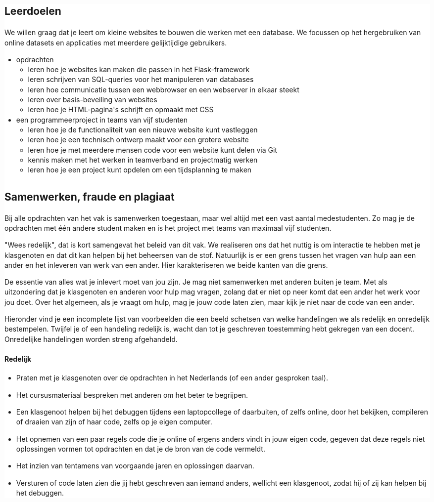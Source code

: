 ## Leerdoelen

We willen graag dat je leert om kleine websites te bouwen die werken met een database. We focussen op het hergebruiken van online datasets en applicaties met meerdere gelijktijdige gebruikers.

-  opdrachten
    - leren hoe je websites kan maken die passen in het Flask-framework
    - leren schrijven van SQL-queries voor het manipuleren van databases
    - leren hoe communicatie tussen een webbrowser en een webserver in elkaar steekt
    - leren over basis-beveiling van websites
    - leren hoe je HTML-pagina's schrijft en opmaakt met CSS
- een programmeerproject in teams van vijf studenten
    - leren hoe je de functionaliteit van een nieuwe website kunt vastleggen
    - leren hoe je een technisch ontwerp maakt voor een grotere website
    - leren hoe je met meerdere mensen code voor een website kunt delen via Git
    - kennis maken met het werken in teamverband en projectmatig werken
    - leren hoe je een project kunt opdelen om een tijdsplanning te maken

## Samenwerken, fraude en plagiaat

Bij alle opdrachten van het vak is samenwerken toegestaan, maar wel altijd met een vast aantal medestudenten. Zo mag je de opdrachten met één andere student maken en is het project met teams van maximaal vijf studenten.

"Wees redelijk", dat is kort samengevat het beleid van dit vak. We realiseren ons dat het nuttig is om interactie te hebben met je klasgenoten en dat dit kan helpen bij het beheersen van de stof. Natuurlijk is er een grens tussen het vragen van hulp aan een ander en het inleveren van werk van een ander. Hier karakteriseren we beide kanten van die grens.

De essentie van alles wat je inlevert moet van jou zijn. Je mag niet samenwerken met anderen buiten je team. Met als uitzondering dat je klasgenoten en anderen voor hulp mag vragen, zolang dat er niet op neer komt dat een ander het werk voor jou doet. Over het algemeen, als je vraagt om hulp, mag je jouw code laten zien, maar kijk je niet naar de code van een ander.

Hieronder vind je een incomplete lijst van voorbeelden die een beeld schetsen van welke handelingen we als redelijk en onredelijk bestempelen. Twijfel je of een handeling redelijk is, wacht dan tot je geschreven toestemming hebt gekregen van een docent. Onredelijke handelingen worden streng afgehandeld.

#### Redelijk

* Praten met je klasgenoten over de opdrachten in het Nederlands (of een ander gesproken taal).

* Het cursusmateriaal bespreken met anderen om het beter te begrijpen.

* Een klasgenoot helpen bij het debuggen tijdens een laptopcollege of daarbuiten, of zelfs online, door het bekijken, compileren of draaien van zijn of haar code, zelfs op je eigen computer.

* Het opnemen van een paar regels code die je online of ergens anders vindt in jouw eigen code, gegeven dat deze regels niet oplossingen vormen tot opdrachten en dat je de bron van de code vermeldt.

* Het inzien van tentamens van voorgaande jaren en oplossingen daarvan.

* Versturen of code laten zien die jij hebt geschreven aan iemand anders, wellicht een klasgenoot, zodat hij of zij kan helpen bij het debuggen.
